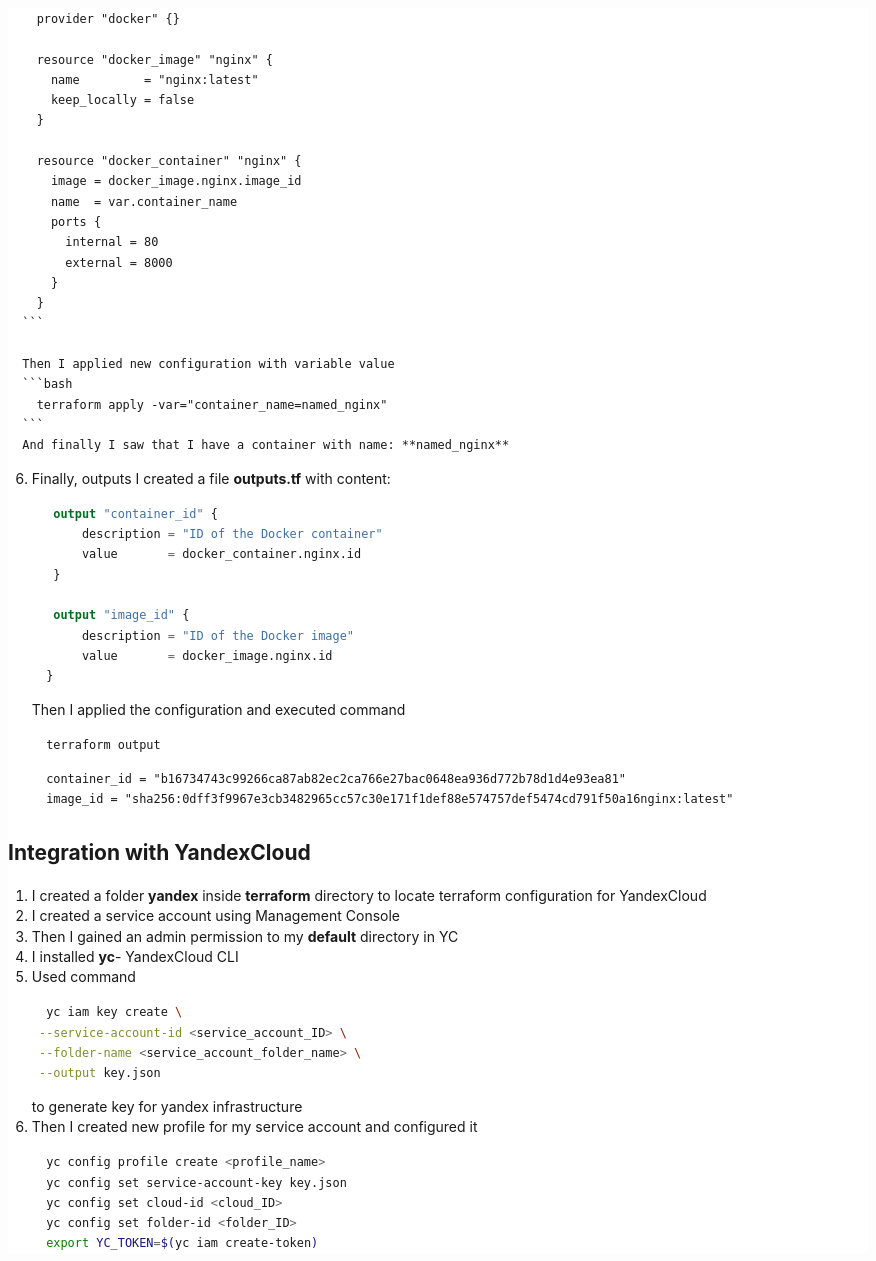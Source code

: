         provider "docker" {}
        
        resource "docker_image" "nginx" {
          name         = "nginx:latest"
          keep_locally = false
        }
        
        resource "docker_container" "nginx" {
          image = docker_image.nginx.image_id
          name  = var.container_name
          ports {
            internal = 80
            external = 8000
          }
        }
      ```
      
      Then I applied new configuration with variable value
      ```bash
        terraform apply -var="container_name=named_nginx"
      ```
      And finally I saw that I have a container with name: **named_nginx**
  6) Finally, outputs
     I created a file **outputs.tf** with content:
     ```terraform
        output "container_id" {
            description = "ID of the Docker container"
            value       = docker_container.nginx.id
        }

        output "image_id" {
            description = "ID of the Docker image"
            value       = docker_image.nginx.id
       }
     ```
     Then I applied the configuration and executed command
     ```bash
       terraform output
     ```
     ```
       container_id = "b16734743c99266ca87ab82ec2ca766e27bac0648ea936d772b78d1d4e93ea81"
       image_id = "sha256:0dff3f9967e3cb3482965cc57c30e171f1def88e574757def5474cd791f50a16nginx:latest"
     ```

## Integration with YandexCloud

1) I created a folder **yandex** inside **terraform** directory to locate terraform configuration for YandexCloud
2) I created a service account using Management Console
3) Then I gained an admin permission to my **default** directory in YC
4) I installed **yc**- YandexCloud CLI
5) Used command
   ```bash
     yc iam key create \
    --service-account-id <service_account_ID> \
    --folder-name <service_account_folder_name> \
    --output key.json
   ```
   to generate key for yandex infrastructure
6) Then I created new profile for my service account and configured it
   ```bash
     yc config profile create <profile_name>
     yc config set service-account-key key.json
     yc config set cloud-id <cloud_ID>
     yc config set folder-id <folder_ID>
     export YC_TOKEN=$(yc iam create-token)
   ```